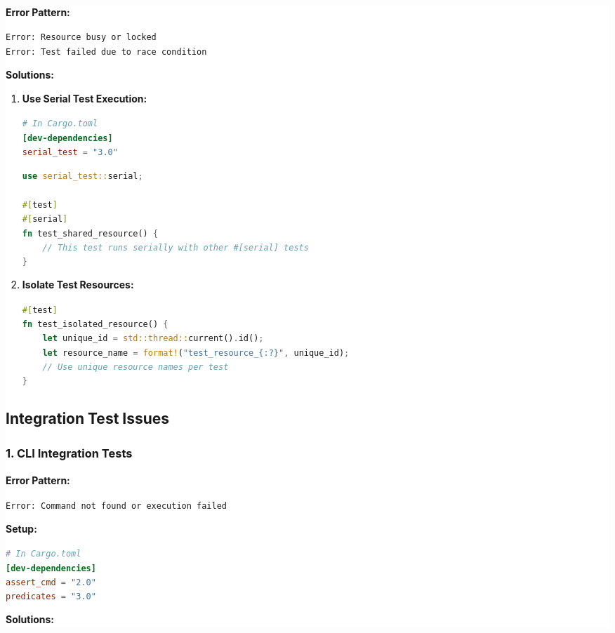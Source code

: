 **Error Pattern:**

```text
Error: Resource busy or locked
Error: Test failed due to race condition
```

**Solutions:**

1. **Use Serial Test Execution:**

   ```toml
   # In Cargo.toml
   [dev-dependencies]
   serial_test = "3.0"
   ```

   ```rust
   use serial_test::serial;

   #[test]
   #[serial]
   fn test_shared_resource() {
       // This test runs serially with other #[serial] tests
   }
   ```

2. **Isolate Test Resources:**

   ```rust
   #[test]
   fn test_isolated_resource() {
       let unique_id = std::thread::current().id();
       let resource_name = format!("test_resource_{:?}", unique_id);
       // Use unique resource names per test
   }
   ```

## Integration Test Issues

### 1. CLI Integration Tests

**Error Pattern:**

```text
Error: Command not found or execution failed
```

**Setup:**

```toml
# In Cargo.toml
[dev-dependencies]
assert_cmd = "2.0"
predicates = "3.0"
```

**Solutions:**
